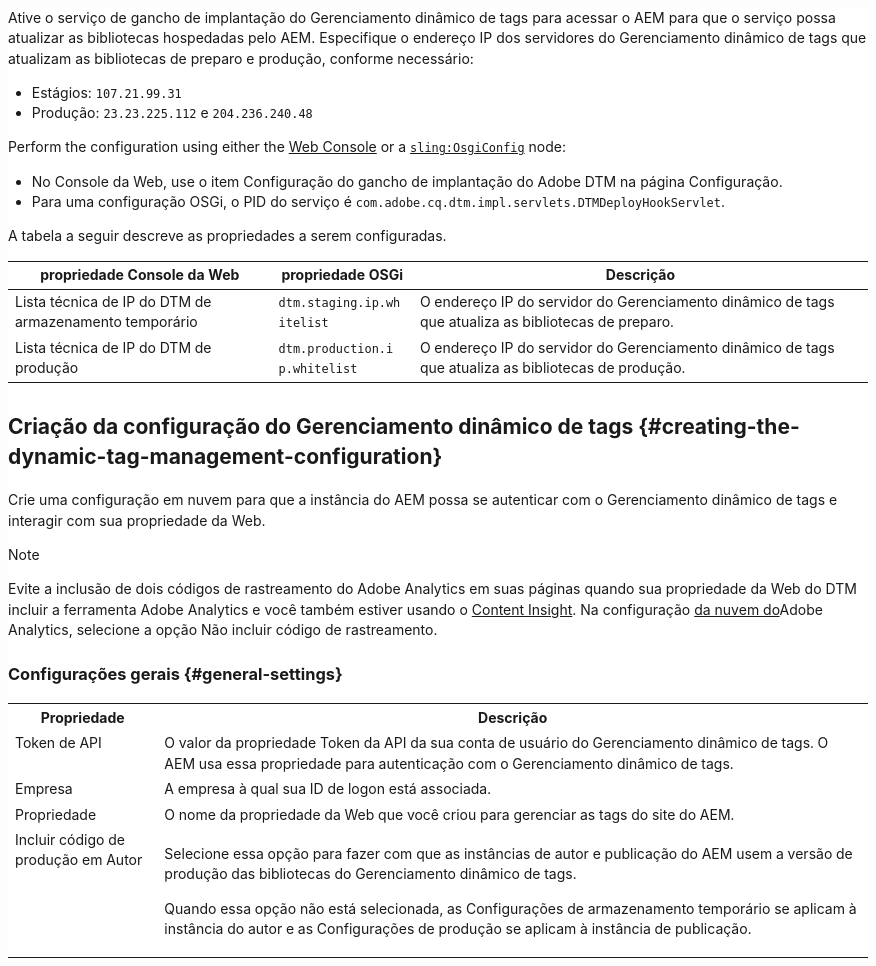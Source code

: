 Ative o serviço de gancho de implantação do Gerenciamento dinâmico de tags para acessar o AEM para que o serviço possa atualizar as bibliotecas hospedadas pelo AEM. Especifique o endereço IP dos servidores do Gerenciamento dinâmico de tags que atualizam as bibliotecas de preparo e produção, conforme necessário:

* Estágios: `107.21.99.31`
* Produção: `23.23.225.112` e `204.236.240.48`

Perform the configuration using either the [Web Console](/help/sites-deploying/configuring-osgi.md#osgi-configuration-with-the-web-console) or a [`sling:OsgiConfig`](/help/sites-deploying/configuring-osgi.md#osgi-configuration-in-the-repository) node:

* No Console da Web, use o item Configuração do gancho de implantação do Adobe DTM na página Configuração.
* Para uma configuração OSGi, o PID do serviço é `com.adobe.cq.dtm.impl.servlets.DTMDeployHookServlet`.

A tabela a seguir descreve as propriedades a serem configuradas.

| propriedade Console da Web | propriedade OSGi | Descrição |
|---|---|---|
| Lista técnica de IP do DTM de armazenamento temporário | `dtm.staging.ip.whitelist` | O endereço IP do servidor do Gerenciamento dinâmico de tags que atualiza as bibliotecas de preparo. |
| Lista técnica de IP do DTM de produção | `dtm.production.ip.whitelist` | O endereço IP do servidor do Gerenciamento dinâmico de tags que atualiza as bibliotecas de produção. |

## Criação da configuração do Gerenciamento dinâmico de tags {#creating-the-dynamic-tag-management-configuration}

Crie uma configuração em nuvem para que a instância do AEM possa se autenticar com o Gerenciamento dinâmico de tags e interagir com sua propriedade da Web.

>[!NOTE]
>
>Evite a inclusão de dois códigos de rastreamento do Adobe Analytics em suas páginas quando sua propriedade da Web do DTM incluir a ferramenta Adobe Analytics e você também estiver usando o [Content Insight](/help/sites-authoring/content-insights.md). Na configuração [da nuvem do](/help/sites-administering/adobeanalytics-connect.md#configuring-the-connection-to-adobe-analytics)Adobe Analytics, selecione a opção Não incluir código de rastreamento.

### Configurações gerais {#general-settings}

<table> 
 <tbody> 
  <tr> 
   <th>Propriedade</th> 
   <th>Descrição</th> 
  </tr> 
  <tr> 
   <td>Token de API</td> 
   <td>O valor da propriedade Token da API da sua conta de usuário do Gerenciamento dinâmico de tags. O AEM usa essa propriedade para autenticação com o Gerenciamento dinâmico de tags.</td> 
  </tr> 
  <tr> 
   <td>Empresa</td> 
   <td>A empresa à qual sua ID de logon está associada.</td> 
  </tr> 
  <tr> 
   <td>Propriedade</td> 
   <td>O nome da propriedade da Web que você criou para gerenciar as tags do site do AEM.</td> 
  </tr> 
  <tr> 
   <td>Incluir código de produção em Autor</td> 
   <td><p>Selecione essa opção para fazer com que as instâncias de autor e publicação do AEM usem a versão de produção das bibliotecas do Gerenciamento dinâmico de tags. </p> <p>Quando essa opção não está selecionada, as Configurações de armazenamento temporário se aplicam à instância do autor e as Configurações de produção se aplicam à instância de publicação.</p> </td> 